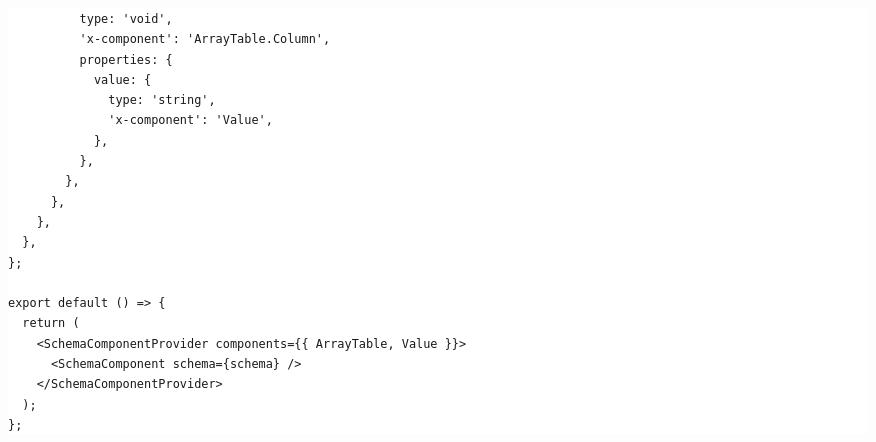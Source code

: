```tsx
          type: 'void',
          'x-component': 'ArrayTable.Column',
          properties: {
            value: {
              type: 'string',
              'x-component': 'Value',
            },
          },
        },
      },
    },
  },
};

export default () => {
  return (
    <SchemaComponentProvider components={{ ArrayTable, Value }}>
      <SchemaComponent schema={schema} />
    </SchemaComponentProvider>
  );
};
```
